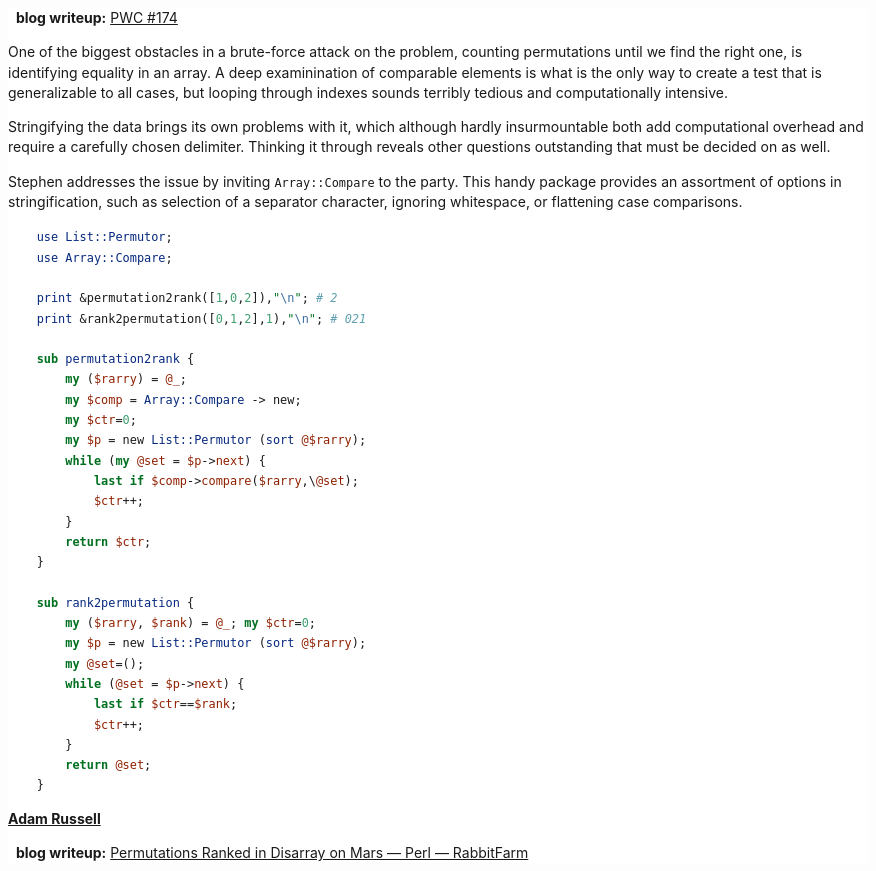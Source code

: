
&nbsp;&nbsp;**blog writeup:**
[PWC #174](https://thiujiac.blogspot.com/2022/07/pwc-174.html)

One of the biggest obstacles in a brute-force attack on the problem, counting permutations until we find the right one, is identifying equality in an array. A deep examinination of comparable elements is what is the only way to create a test that is generalizable to all cases, but looping through indexes sounds terribly tedious and computationally intensive.

Stringifying the data brings its own problems with it, which although hardly insurmountable both add computational overhead and require a carefully chosen delimiter. Thinking it through reveals other questions outstanding that must be decided on as well.

Stephen addresses the issue by inviting `Array::Compare` to the party. This handy package provides an assortment of options in stringification, such as selection of a separator character, ignoring whitespace, or flattening case comparisons.


```perl
    use List::Permutor;
    use Array::Compare;

    print &permutation2rank([1,0,2]),"\n"; # 2
    print &rank2permutation([0,1,2],1),"\n"; # 021

    sub permutation2rank {
        my ($rarry) = @_;
        my $comp = Array::Compare -> new;
        my $ctr=0;
        my $p = new List::Permutor (sort @$rarry);
        while (my @set = $p->next) {
            last if $comp->compare($rarry,\@set);
            $ctr++;
        }
        return $ctr;
    }

    sub rank2permutation {
        my ($rarry, $rank) = @_; my $ctr=0;
        my $p = new List::Permutor (sort @$rarry);
        my @set=();
        while (@set = $p->next) {
            last if $ctr==$rank;
            $ctr++;
        }
        return @set;
    }
```

[**Adam Russell**](https://github.com/manwar/perlweeklychallenge-club/blob/master/challenge-174/adam-russell/perl/ch-2.pl)


&nbsp;&nbsp;**blog writeup:**
[Permutations Ranked in Disarray on Mars — Perl — RabbitFarm](http://www.rabbitfarm.com/cgi-bin/blosxom/perl/2022/07/24)
